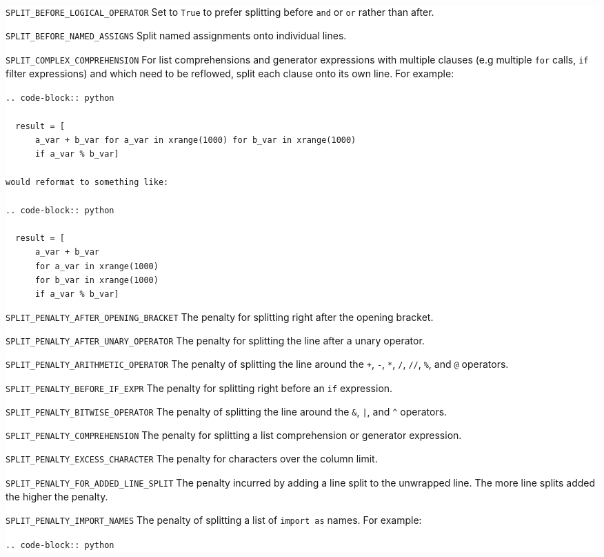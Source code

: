 ``SPLIT_BEFORE_LOGICAL_OPERATOR``
    Set to ``True`` to prefer splitting before ``and`` or ``or`` rather than
    after.

``SPLIT_BEFORE_NAMED_ASSIGNS``
    Split named assignments onto individual lines.

``SPLIT_COMPLEX_COMPREHENSION``
    For list comprehensions and generator expressions with multiple clauses
    (e.g multiple ``for`` calls, ``if`` filter expressions) and which need to
    be reflowed, split each clause onto its own line. For example:

    .. code-block:: python

      result = [
          a_var + b_var for a_var in xrange(1000) for b_var in xrange(1000)
          if a_var % b_var]

    would reformat to something like:

    .. code-block:: python

      result = [
          a_var + b_var
          for a_var in xrange(1000)
          for b_var in xrange(1000)
          if a_var % b_var]

``SPLIT_PENALTY_AFTER_OPENING_BRACKET``
    The penalty for splitting right after the opening bracket.

``SPLIT_PENALTY_AFTER_UNARY_OPERATOR``
    The penalty for splitting the line after a unary operator.

``SPLIT_PENALTY_ARITHMETIC_OPERATOR``
    The penalty of splitting the line around the ``+``, ``-``, ``*``, ``/``,
    ``//``, ``%``, and ``@`` operators.

``SPLIT_PENALTY_BEFORE_IF_EXPR``
    The penalty for splitting right before an ``if`` expression.

``SPLIT_PENALTY_BITWISE_OPERATOR``
    The penalty of splitting the line around the ``&``, ``|``, and ``^``
    operators.

``SPLIT_PENALTY_COMPREHENSION``
    The penalty for splitting a list comprehension or generator expression.

``SPLIT_PENALTY_EXCESS_CHARACTER``
    The penalty for characters over the column limit.

``SPLIT_PENALTY_FOR_ADDED_LINE_SPLIT``
    The penalty incurred by adding a line split to the unwrapped line. The more
    line splits added the higher the penalty.

``SPLIT_PENALTY_IMPORT_NAMES``
    The penalty of splitting a list of ``import as`` names. For example:

    .. code-block:: python
